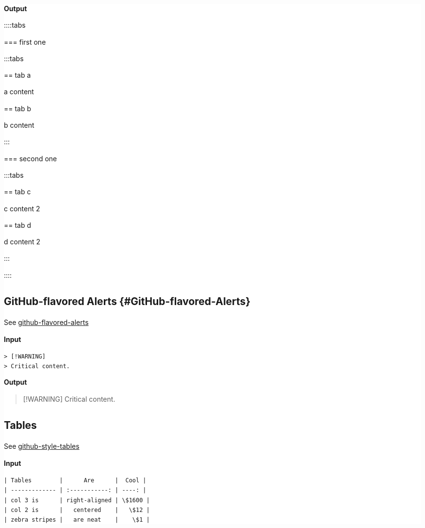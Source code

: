 
**Output**

::::tabs

=== first one

:::tabs

== tab a

a content

== tab b

b content

:::

=== second one

:::tabs

== tab c

c content 2

== tab d

d content 2

:::

::::

## GitHub-flavored Alerts {#GitHub-flavored-Alerts}

See [github-flavored-alerts](https://vitepress.dev/guide/markdown#github-flavored-alerts)

**Input**

```
> [!WARNING]
> Critical content.
```


**Output**
> 
> [!WARNING] Critical content.
> 

## Tables

See [github-style-tables](https://vitepress.dev/guide/markdown#github-style-tables)

**Input**

```
| Tables        |      Are      |  Cool |
| ------------- | :-----------: | ----: |
| col 3 is      | right-aligned | \$1600 |
| col 2 is      |   centered    |   \$12 |
| zebra stripes |   are neat    |    \$1 |
```


[^1]: This is Babushka's footnote!
[^1]: This is Babushka&#39;s footnote!